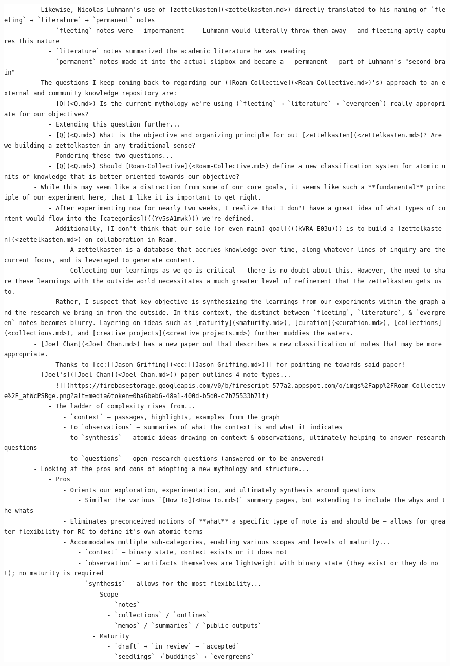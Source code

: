             - Likewise, Nicolas Luhmann's use of [zettelkasten](<zettelkasten.md>) directly translated to his naming of `fleeting` → `literature` → `permanent` notes
                - `fleeting` notes were __impermanent__ — Luhmann would literally throw them away — and fleeting aptly captures this nature
                - `literature` notes summarized the academic literature he was reading
                - `permanent` notes made it into the actual slipbox and became a __permanent__ part of Luhmann's "second brain"
            - The questions I keep coming back to regarding our ([Roam-Collective](<Roam-Collective.md>)'s) approach to an external and community knowledge repository are:
                - [Q](<Q.md>) Is the current mythology we're using (`fleeting` → `literature` → `evergreen`) really appropriate for our objectives?
                - Extending this question further...
                - [Q](<Q.md>) What is the objective and organizing principle for out [zettelkasten](<zettelkasten.md>)? Are we building a zettelkasten in any traditional sense?
                - Pondering these two questions...
                - [Q](<Q.md>) Should [Roam-Collective](<Roam-Collective.md>) define a new classification system for atomic units of knowledge that is better oriented towards our objective?
            - While this may seem like a distraction from some of our core goals, it seems like such a **fundamental** principle of our experiment here, that I like it is important to get right.
                - After experimenting now for nearly two weeks, I realize that I don't have a great idea of what types of content would flow into the [categories](((Yv5sA1mwk))) we're defined.
                - Additionally, [I don't think that our sole (or even main) goal](((kVRA_E03u))) is to build a [zettelkasten](<zettelkasten.md>) on collaboration in Roam.
                    - A zettelkasten is a database that accrues knowledge over time, along whatever lines of inquiry are the current focus, and is leveraged to generate content.
                    - Collecting our learnings as we go is critical — there is no doubt about this. However, the need to share these learnings with the outside world necessitates a much greater level of refinement that the zettelkasten gets us to.
                - Rather, I suspect that key objective is synthesizing the learnings from our experiments within the graph and the research we bring in from the outside. In this context, the distinct between `fleeting`, `literature`, & `evergreen` notes becomes blurry. Layering on ideas such as [maturity](<maturity.md>), [curation](<curation.md>), [collections](<collections.md>), and [creative projects](<creative projects.md>) further muddies the waters.
            - [Joel Chan](<Joel Chan.md>) has a new paper out that describes a new classification of notes that may be more appropriate.
                - Thanks to [cc:[[Jason Griffing](<cc:[[Jason Griffing.md>)]] for pointing me towards said paper!
            - [Joel's]([Joel Chan](<Joel Chan.md>)) paper outlines 4 note types...
                - ![](https://firebasestorage.googleapis.com/v0/b/firescript-577a2.appspot.com/o/imgs%2Fapp%2FRoam-Collective%2F_atWcPSBge.png?alt=media&token=0ba6beb6-48a1-400d-b5d0-c7b75533b71f) 
                - The ladder of complexity rises from...
                    - `context` — passages, highlights, examples from the graph
                    - to `observations` — summaries of what the context is and what it indicates
                    - to `synthesis` — atomic ideas drawing on context & observations, ultimately helping to answer research questions
                    - to `questions` — open research questions (answered or to be answered)
            - Looking at the pros and cons of adopting a new mythology and structure...
                - Pros
                    - Orients our exploration, experimentation, and ultimately synthesis around questions
                        - Similar the various `[How To](<How To.md>)` summary pages, but extending to include the whys and the whats
                    - Eliminates preconceived notions of **what** a specific type of note is and should be — allows for greater flexibility for RC to define it's own atomic terms
                    - Accommodates multiple sub-categories, enabling various scopes and levels of maturity...
                        - `context` — binary state, context exists or it does not
                        - `observation` — artifacts themselves are lightweight with binary state (they exist or they do not); no maturity is required
                        - `synthesis` — allows for the most flexibility...
                            - Scope
                                - `notes`
                                - `collections` / `outlines`
                                - `memos` / `summaries` / `public outputs`
                            - Maturity
                                - `draft` → `in review` → `accepted`
                                - `seedlings` →`buddings` → `evergreens`